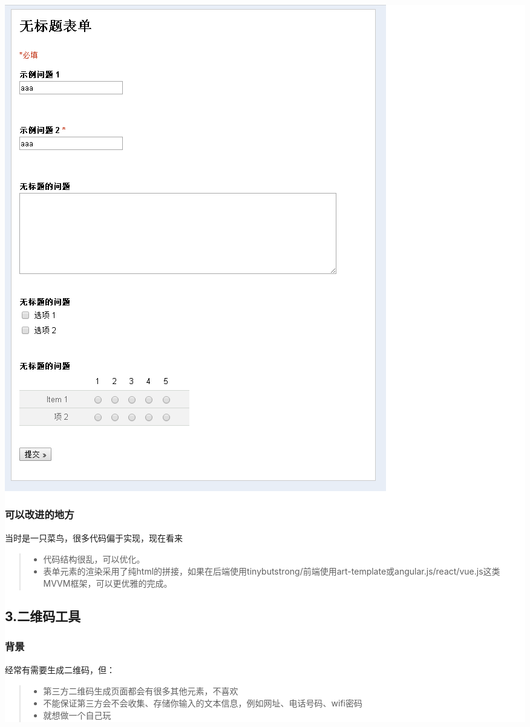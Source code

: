 ![填写表单](images/eform2.png)

### 可以改进的地方
当时是一只菜鸟，很多代码偏于实现，现在看来
> * 代码结构很乱，可以优化。
> * 表单元素的渲染采用了纯html的拼接，如果在后端使用tinybutstrong/前端使用art-template或angular.js/react/vue.js这类MVVM框架，可以更优雅的完成。

## 3.二维码工具
### 背景
经常有需要生成二维码，但：
> * 第三方二维码生成页面都会有很多其他元素，不喜欢
> * 不能保证第三方会不会收集、存储你输入的文本信息，例如网址、电话号码、wifi密码
> * 就想做一个自己玩
